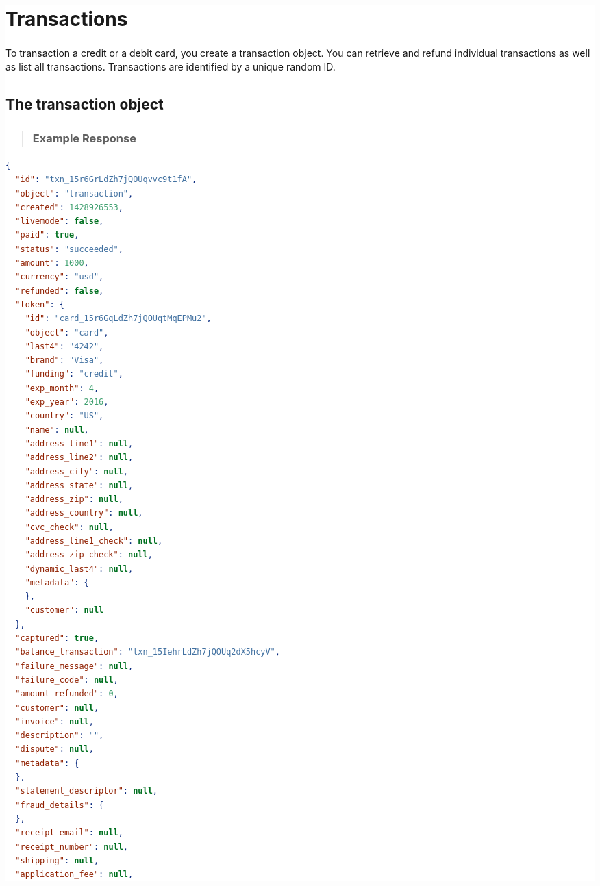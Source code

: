 # Transactions

To transaction a credit or a debit card, you create a transaction object. You can retrieve and refund individual transactions as well as list all transactions. Transactions are identified by a unique random ID.

## The transaction object

> ### Example Response

```json
{
  "id": "txn_15r6GrLdZh7jQOUqvvc9t1fA",
  "object": "transaction",
  "created": 1428926553,
  "livemode": false,
  "paid": true,
  "status": "succeeded",
  "amount": 1000,
  "currency": "usd",
  "refunded": false,
  "token": {
    "id": "card_15r6GqLdZh7jQOUqtMqEPMu2",
    "object": "card",
    "last4": "4242",
    "brand": "Visa",
    "funding": "credit",
    "exp_month": 4,
    "exp_year": 2016,
    "country": "US",
    "name": null,
    "address_line1": null,
    "address_line2": null,
    "address_city": null,
    "address_state": null,
    "address_zip": null,
    "address_country": null,
    "cvc_check": null,
    "address_line1_check": null,
    "address_zip_check": null,
    "dynamic_last4": null,
    "metadata": {
    },
    "customer": null
  },
  "captured": true,
  "balance_transaction": "txn_15IehrLdZh7jQOUq2dX5hcyV",
  "failure_message": null,
  "failure_code": null,
  "amount_refunded": 0,
  "customer": null,
  "invoice": null,
  "description": "",
  "dispute": null,
  "metadata": {
  },
  "statement_descriptor": null,
  "fraud_details": {
  },
  "receipt_email": null,
  "receipt_number": null,
  "shipping": null,
  "application_fee": null,
```